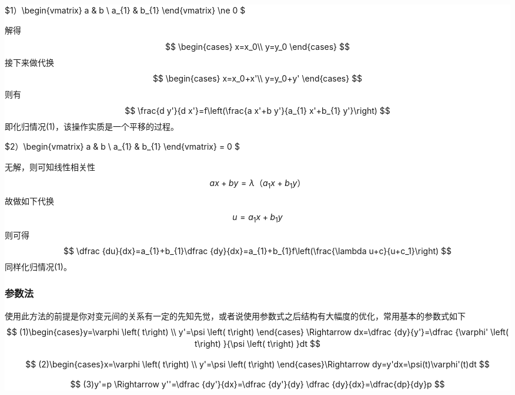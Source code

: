 $1）\begin{vmatrix} a & b \\ a_{1} & b_{1} \end{vmatrix} \ne 0 $

解得
$$
\begin{cases}
x=x_0\\
y=y_0
\end{cases}
$$
接下来做代换
$$
\begin{cases}
x=x_0+x'\\
y=y_0+y'
\end{cases}
$$
则有
$$
\frac{d y'}{d x'}=f\left(\frac{a x'+b y'}{a_{1} x'+b_{1} y'}\right)
$$
即化归情况$(1)$，该操作实质是一个平移的过程。

$2）\begin{vmatrix} a & b \\ a_{1} & b_{1} \end{vmatrix} = 0 $

无解，则可知线性相关性
$$
a x + b y =\lambda（a_1 x +  b_1 y）
$$
故做如下代换
$$
u=a_1 x+b_1 y
$$
则可得
$$
\dfrac {du}{dx}=a_{1}+b_{1}\dfrac {dy}{dx}=a_{1}+b_{1}f\left(\frac{\lambda u+c}{u+c_1}\right)
$$
同样化归情况$(1)$。

### 参数法

使用此方法的前提是你对变元间的关系有一定的先知先觉，或者说使用参数式之后结构有大幅度的优化，常用基本的参数式如下
$$
(1)\begin{cases}y=\varphi \left( t\right) \\ y'=\psi \left( t\right) \end{cases} \Rightarrow dx=\dfrac {dy}{y'}=\dfrac {\varphi' \left( t\right) }{\psi \left( t\right) }dt
$$

$$
(2)\begin{cases}x=\varphi \left( t\right) \\ y'=\psi \left( t\right) \end{cases}\Rightarrow dy=y'dx=\psi(t)\varphi'(t)dt
$$

$$
(3)y'=p \Rightarrow y''=\dfrac {dy'}{dx}=\dfrac {dy'}{dy} \dfrac {dy}{dx}=\dfrac{dp}{dy}p
$$
